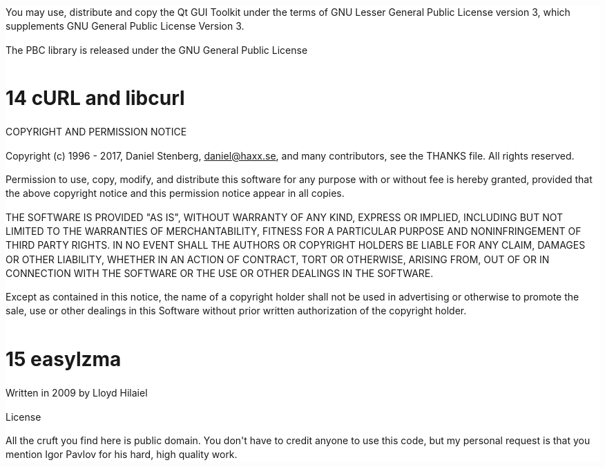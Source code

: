 You may use, distribute and copy the Qt GUI Toolkit under the terms of GNU Lesser General Public License version 3, which supplements GNU General Public License Version 3.
 
The PBC library is released under the GNU General Public License
 
# 14 cURL and libcurl

COPYRIGHT AND PERMISSION NOTICE
 
Copyright (c) 1996 - 2017, Daniel Stenberg, daniel@haxx.se, and many contributors, see the THANKS file. All rights reserved.
 
Permission to use, copy, modify, and distribute this software for any purpose with or without fee is hereby granted, provided that the above copyright notice and this permission notice appear in all copies.
 
THE SOFTWARE IS PROVIDED "AS IS", WITHOUT WARRANTY OF ANY KIND, EXPRESS OR IMPLIED, INCLUDING BUT NOT LIMITED TO THE WARRANTIES OF MERCHANTABILITY, FITNESS FOR A PARTICULAR PURPOSE AND NONINFRINGEMENT OF THIRD PARTY RIGHTS. IN NO EVENT SHALL THE AUTHORS OR COPYRIGHT HOLDERS BE LIABLE FOR ANY CLAIM, DAMAGES OR OTHER LIABILITY, WHETHER IN AN ACTION OF CONTRACT, TORT OR OTHERWISE, ARISING FROM, OUT OF OR IN CONNECTION WITH THE SOFTWARE OR THE USE OR OTHER DEALINGS IN THE SOFTWARE.
 
Except as contained in this notice, the name of a copyright holder shall not be used in advertising or otherwise to promote the sale, use or other dealings in this Software without prior written authorization of the copyright holder.
 
# 15 easylzma

Written in 2009 by Lloyd Hilaiel
 
License
 
All the cruft you find here is public domain. You don't have to credit anyone to use this code, but my personal request is that you mention Igor Pavlov for his hard, high quality work.
 
